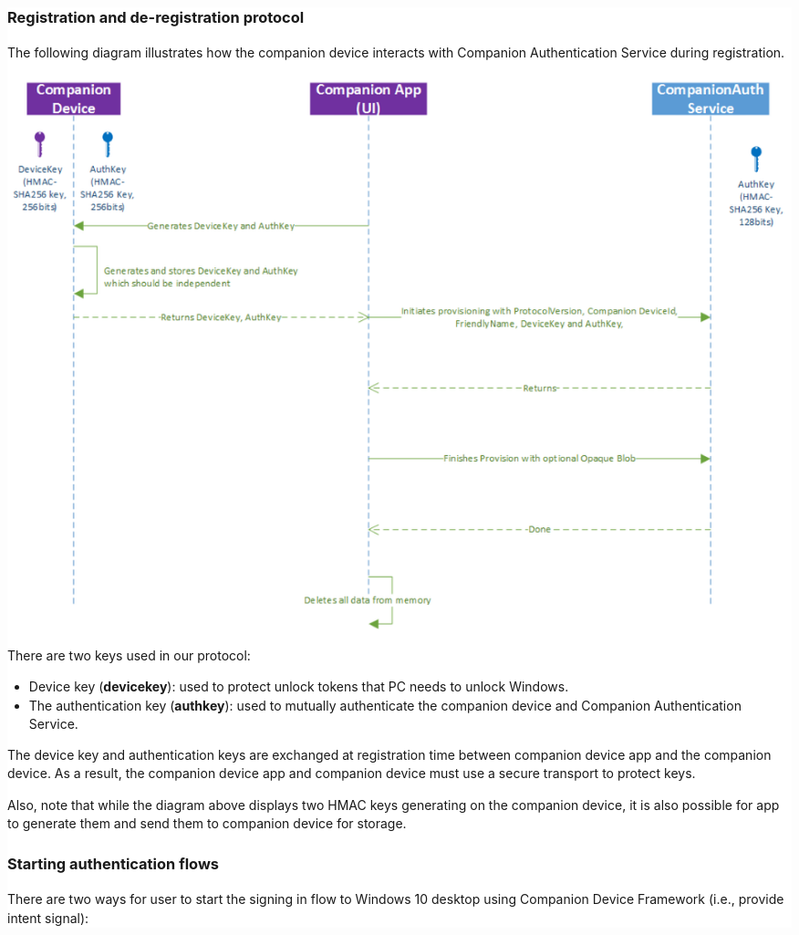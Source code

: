 ### Registration and de-registration protocol

The following diagram illustrates how the companion device interacts with Companion Authentication Service during registration.  

![registration flow](images/companion-device-2.png)

There are two keys used in our protocol:

- Device key (**devicekey**): used to protect unlock tokens that PC needs to unlock Windows.
- The authentication key (**authkey**): used to mutually authenticate the companion device and Companion Authentication Service.

The device key and authentication keys are exchanged at registration time between companion device app and the companion device. As a result, the companion device app and companion device must use a secure transport to protect keys.

Also, note that while the diagram above displays two HMAC keys generating on the companion device, it is also possible for app to generate them and send them to companion device for storage.

### Starting authentication flows

There are two ways for user to start the signing in flow to Windows 10 desktop using Companion Device Framework (i.e., provide intent signal):
